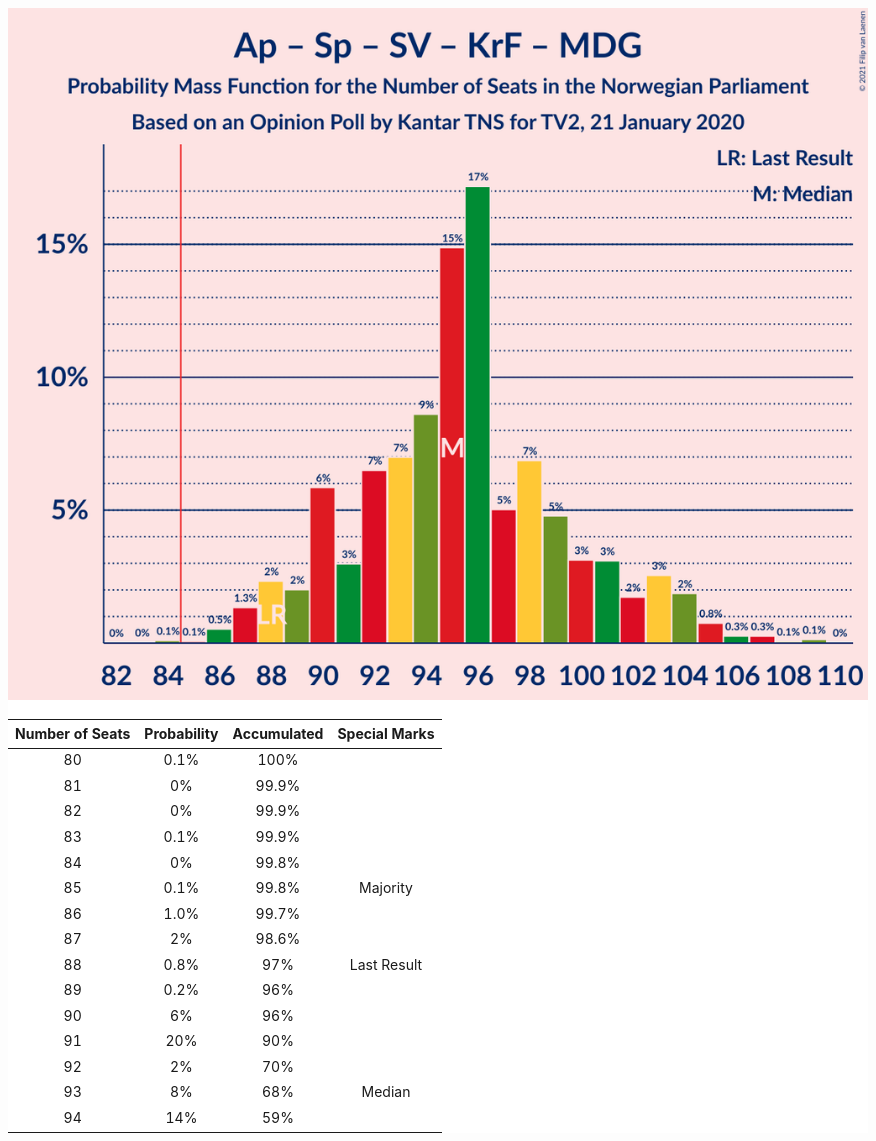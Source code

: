 ![Graph with seats probability mass function not yet produced](2020-01-21-KantarTNS-coalitions-seats-pmf-ap–sp–sv–krf–mdg.png "Seats Probability Mass Function")

| Number of Seats | Probability | Accumulated | Special Marks |
|:---------------:|:-----------:|:-----------:|:-------------:|
| 80 | 0.1% | 100% |  |
| 81 | 0% | 99.9% |  |
| 82 | 0% | 99.9% |  |
| 83 | 0.1% | 99.9% |  |
| 84 | 0% | 99.8% |  |
| 85 | 0.1% | 99.8% | Majority |
| 86 | 1.0% | 99.7% |  |
| 87 | 2% | 98.6% |  |
| 88 | 0.8% | 97% | Last Result |
| 89 | 0.2% | 96% |  |
| 90 | 6% | 96% |  |
| 91 | 20% | 90% |  |
| 92 | 2% | 70% |  |
| 93 | 8% | 68% | Median |
| 94 | 14% | 59% |  |